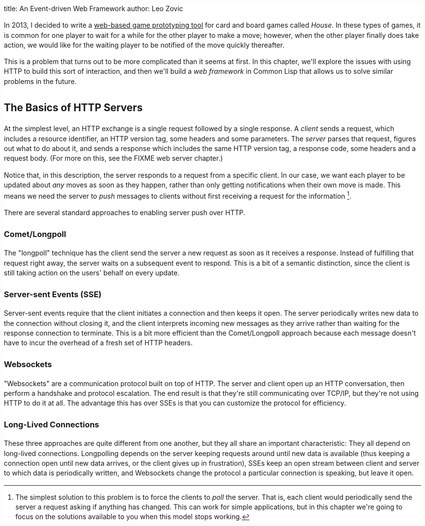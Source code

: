 title: An Event-driven Web Framework
author: Leo Zovic

In 2013, I decided to write a [web-based game prototyping tool](https://github.com/Inaimathi/deal) for card and board games called _House_. In these types of games, it is common for one player to wait for a while for the other player to make a move; however, when the other player finally does take action, we would like for the waiting player to be notified of the move quickly thereafter.

This is a problem that turns out to be more complicated than it seems at first. In this chapter, we'll explore the issues with using HTTP to build this sort of interaction, and then we'll build a _web framework_ in Common Lisp that allows us to solve similar problems in the future. 

## The Basics of HTTP Servers

At the simplest level, an HTTP exchange is a single request followed by a single response. A _client_ sends a request, which includes a resource identifier, an HTTP version tag, some headers and some parameters. The _server_ parses that request, figures out what to do about it, and sends a response which includes the same HTTP version tag, a response code, some headers and a request body. (For more on this, see the FIXME web server chapter.)

Notice that, in this description, the server responds to a request from a specific client. In our case, we want each player to be updated about _any_ moves as soon as they happen, rather than only getting notifications when their own move is made. This means we need the server to _push_ messages to clients without first receiving a request for the information [^polling]. 

[^polling]: The simplest solution to this problem is to force the clients to _poll_ the server. That is, each client would periodically send the server a request asking if anything has changed. This can work for simple applications, but in this chapter we're going to focus on the solutions available to you when this model stops working.

There are several standard approaches to enabling server push over HTTP. 

### Comet/Longpoll

The "longpoll" technique has the client send the server a new request as soon as it receives a response. Instead of fulfilling that request right away, the server waits on a subsequent event to respond. This is a bit of a semantic distinction, since the client is still taking action on the users' behalf on every update.

### Server-sent Events (SSE)

Server-sent events require that the client initiates a connection and then keeps it open. The server periodically writes new data to the connection without closing it, and the client interprets incoming new messages as they arrive rather than waiting for the response connection to terminate. This is a bit more efficient than the Comet/Longpoll approach because each message doesn't have to incur the overhead of a fresh set of HTTP headers.

### Websockets

"Websockets" are a communication protocol built on top of HTTP. The server and client open up an HTTP conversation, then perform a handshake and protocol escalation. The end result is that they're still communicating over TCP/IP, but they're not using HTTP to do it at all. The advantage this has over SSEs is that you can customize the protocol for efficiency.

### Long-Lived Connections

These three approaches are quite different from one another, but they all share an important characteristic: They all depend on long-lived connections. Longpolling depends on the server keeping requests around until new data is available (thus keeping a connection open until new data arrives, or the client gives up in frustration), SSEs keep an open stream between client and server to which data is periodically written, and Websockets change the protocol a particular connection is speaking, but leave it open. 


[^mn]: We could consider a more general system that handles $N$ concurrent users with $M$ threads for some configurable value of $M$; in this model, the $N$ connections are said to be _multiplexed_ across the $M$ threads. In this chapter, we are going to focus on writing a program where $M$ is fixed at 1; however, the lessons learned here should be largely applicable to the more general model. 
[^eventbased]: This nomenclature is a bit confusing, and has its origin in early operating-systems research. It refers to how communication is done between multiple concurrent processes. In a thread-based system, communication is done through a synchronized resource such as shared memory. In an event-based system, processes generally communicate through a queue where they post items that describe what they have done or what they want done, which is maintained by our single thread of execution. Since these items generally describe desired or past actions, they are referred to as 'events'. 
[^crawler]: See the FIXME web crawler chapter for another possible solution to this problem. 
[^CLOSpronounce]: Pronounced "kloss", "see-loss" or "see-lows", depending on who you talk to.
[^juliachap]: The Julia programming language takes a similar approach to object-oriented programming; you can learn more about it in FIXME.